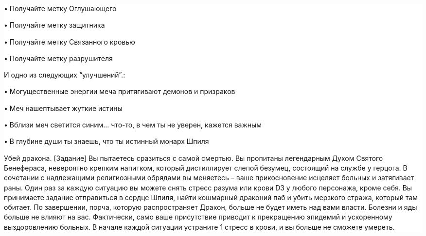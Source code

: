 • Получайте метку Оглушающего

• Получайте метку защитника

• Получайте метку Связанного кровью

• Получайте метку разрушителя

И одно из следующих “улучшений”.:

• Могущественные энергии меча притягивают демонов и призраков

• Меч нашептывает жуткие истины

• Вблизи меч светится синим... что-то, в чем ты не уверен, кажется важным

• В глубине души ты знаешь, что ты истинный монарх Шпиля  
  
Убей дракона. [Задание] Вы пытаетесь сразиться с самой смертью. Вы пропитаны легендарным Духом Святого Бенефераса, невероятно крепким напитком, который дистиллирует слепой безумец, состоящий на службе у герцога. В сочетании с надлежащими религиозными обрядами вы меняетесь – ваше прикосновение исцеляет больных и затягивает раны. Один раз за каждую ситуацию вы можете снять стресс разума или крови D3 у любого персонажа, кроме себя. Вы принимаете задание отправиться в сердце Шпиля, найти кошмарный драконий паб и убить мерзкого стража, который там обитает. По завершении, порча, которую распространяет Дракон, больше не будет иметь над вами власти. Болезни и яды больше не влияют на вас. Фактически, само ваше присутствие приводит к прекращению эпидемий и ускоренному выздоровлению больных. В начале каждой ситуации устраните 1 стресс в крови, и вы больше не сможете умереть.